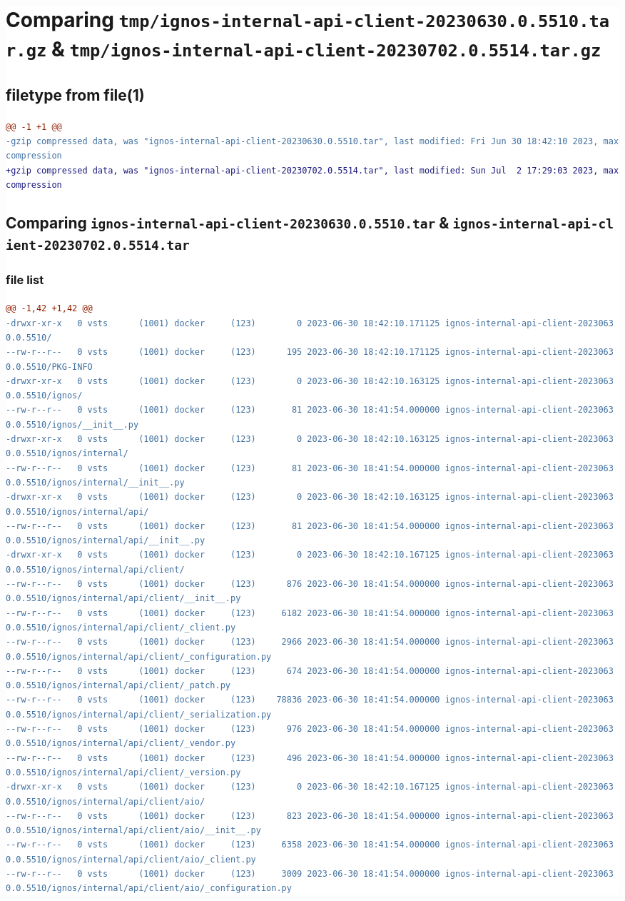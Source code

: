 # Comparing `tmp/ignos-internal-api-client-20230630.0.5510.tar.gz` & `tmp/ignos-internal-api-client-20230702.0.5514.tar.gz`

## filetype from file(1)

```diff
@@ -1 +1 @@
-gzip compressed data, was "ignos-internal-api-client-20230630.0.5510.tar", last modified: Fri Jun 30 18:42:10 2023, max compression
+gzip compressed data, was "ignos-internal-api-client-20230702.0.5514.tar", last modified: Sun Jul  2 17:29:03 2023, max compression
```

## Comparing `ignos-internal-api-client-20230630.0.5510.tar` & `ignos-internal-api-client-20230702.0.5514.tar`

### file list

```diff
@@ -1,42 +1,42 @@
-drwxr-xr-x   0 vsts      (1001) docker     (123)        0 2023-06-30 18:42:10.171125 ignos-internal-api-client-20230630.0.5510/
--rw-r--r--   0 vsts      (1001) docker     (123)      195 2023-06-30 18:42:10.171125 ignos-internal-api-client-20230630.0.5510/PKG-INFO
-drwxr-xr-x   0 vsts      (1001) docker     (123)        0 2023-06-30 18:42:10.163125 ignos-internal-api-client-20230630.0.5510/ignos/
--rw-r--r--   0 vsts      (1001) docker     (123)       81 2023-06-30 18:41:54.000000 ignos-internal-api-client-20230630.0.5510/ignos/__init__.py
-drwxr-xr-x   0 vsts      (1001) docker     (123)        0 2023-06-30 18:42:10.163125 ignos-internal-api-client-20230630.0.5510/ignos/internal/
--rw-r--r--   0 vsts      (1001) docker     (123)       81 2023-06-30 18:41:54.000000 ignos-internal-api-client-20230630.0.5510/ignos/internal/__init__.py
-drwxr-xr-x   0 vsts      (1001) docker     (123)        0 2023-06-30 18:42:10.163125 ignos-internal-api-client-20230630.0.5510/ignos/internal/api/
--rw-r--r--   0 vsts      (1001) docker     (123)       81 2023-06-30 18:41:54.000000 ignos-internal-api-client-20230630.0.5510/ignos/internal/api/__init__.py
-drwxr-xr-x   0 vsts      (1001) docker     (123)        0 2023-06-30 18:42:10.167125 ignos-internal-api-client-20230630.0.5510/ignos/internal/api/client/
--rw-r--r--   0 vsts      (1001) docker     (123)      876 2023-06-30 18:41:54.000000 ignos-internal-api-client-20230630.0.5510/ignos/internal/api/client/__init__.py
--rw-r--r--   0 vsts      (1001) docker     (123)     6182 2023-06-30 18:41:54.000000 ignos-internal-api-client-20230630.0.5510/ignos/internal/api/client/_client.py
--rw-r--r--   0 vsts      (1001) docker     (123)     2966 2023-06-30 18:41:54.000000 ignos-internal-api-client-20230630.0.5510/ignos/internal/api/client/_configuration.py
--rw-r--r--   0 vsts      (1001) docker     (123)      674 2023-06-30 18:41:54.000000 ignos-internal-api-client-20230630.0.5510/ignos/internal/api/client/_patch.py
--rw-r--r--   0 vsts      (1001) docker     (123)    78836 2023-06-30 18:41:54.000000 ignos-internal-api-client-20230630.0.5510/ignos/internal/api/client/_serialization.py
--rw-r--r--   0 vsts      (1001) docker     (123)      976 2023-06-30 18:41:54.000000 ignos-internal-api-client-20230630.0.5510/ignos/internal/api/client/_vendor.py
--rw-r--r--   0 vsts      (1001) docker     (123)      496 2023-06-30 18:41:54.000000 ignos-internal-api-client-20230630.0.5510/ignos/internal/api/client/_version.py
-drwxr-xr-x   0 vsts      (1001) docker     (123)        0 2023-06-30 18:42:10.167125 ignos-internal-api-client-20230630.0.5510/ignos/internal/api/client/aio/
--rw-r--r--   0 vsts      (1001) docker     (123)      823 2023-06-30 18:41:54.000000 ignos-internal-api-client-20230630.0.5510/ignos/internal/api/client/aio/__init__.py
--rw-r--r--   0 vsts      (1001) docker     (123)     6358 2023-06-30 18:41:54.000000 ignos-internal-api-client-20230630.0.5510/ignos/internal/api/client/aio/_client.py
--rw-r--r--   0 vsts      (1001) docker     (123)     3009 2023-06-30 18:41:54.000000 ignos-internal-api-client-20230630.0.5510/ignos/internal/api/client/aio/_configuration.py
```